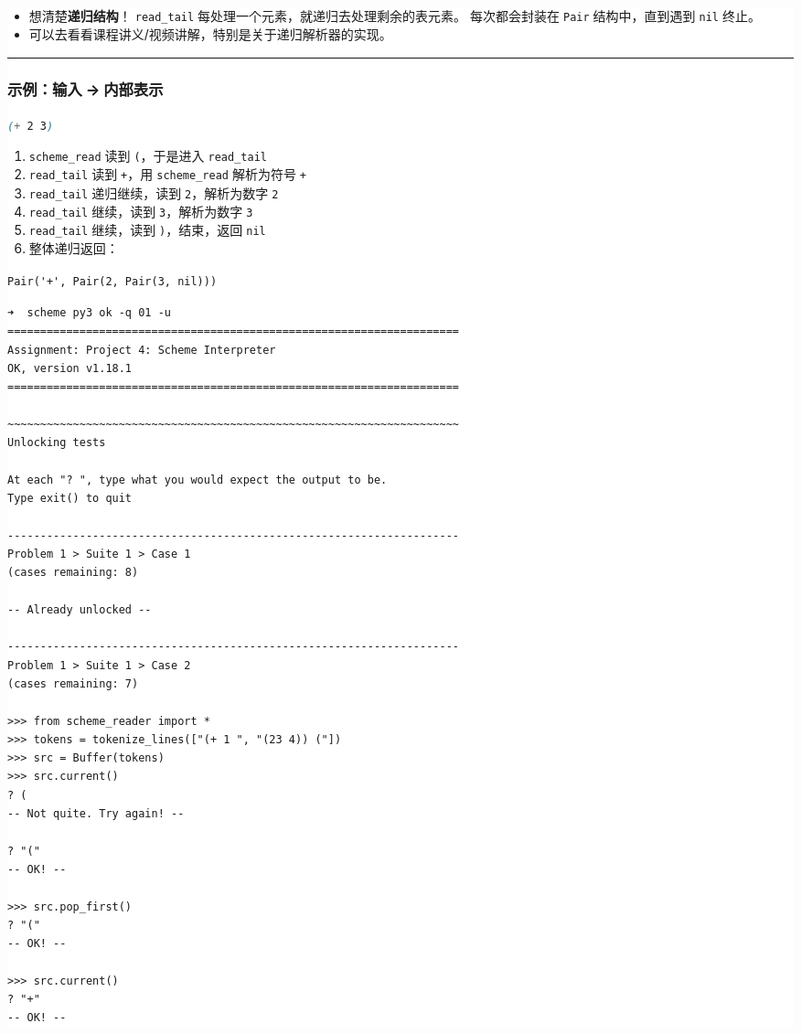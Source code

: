 - 想清楚**递归结构**！
   `read_tail` 每处理一个元素，就递归去处理剩余的表元素。
   每次都会封装在 `Pair` 结构中，直到遇到 `nil` 终止。
- 可以去看看课程讲义/视频讲解，特别是关于递归解析器的实现。

------

### 示例：输入 → 内部表示

```scss
(+ 2 3)
```

1. `scheme_read` 读到 `(`，于是进入 `read_tail`
2. `read_tail` 读到 `+`，用 `scheme_read` 解析为符号 `+`
3. `read_tail` 递归继续，读到 `2`，解析为数字 `2`
4. `read_tail` 继续，读到 `3`，解析为数字 `3`
5. `read_tail` 继续，读到 `)`，结束，返回 `nil`
6. 整体递归返回：

```less
Pair('+', Pair(2, Pair(3, nil)))
```



```shell
➜  scheme py3 ok -q 01 -u                         
=====================================================================
Assignment: Project 4: Scheme Interpreter
OK, version v1.18.1
=====================================================================

~~~~~~~~~~~~~~~~~~~~~~~~~~~~~~~~~~~~~~~~~~~~~~~~~~~~~~~~~~~~~~~~~~~~~
Unlocking tests

At each "? ", type what you would expect the output to be.
Type exit() to quit

---------------------------------------------------------------------
Problem 1 > Suite 1 > Case 1
(cases remaining: 8)

-- Already unlocked --

---------------------------------------------------------------------
Problem 1 > Suite 1 > Case 2
(cases remaining: 7)

>>> from scheme_reader import *
>>> tokens = tokenize_lines(["(+ 1 ", "(23 4)) ("])
>>> src = Buffer(tokens)
>>> src.current()
? (
-- Not quite. Try again! --

? "("
-- OK! --

>>> src.pop_first()
? "("
-- OK! --

>>> src.current()
? "+"
-- OK! --

```